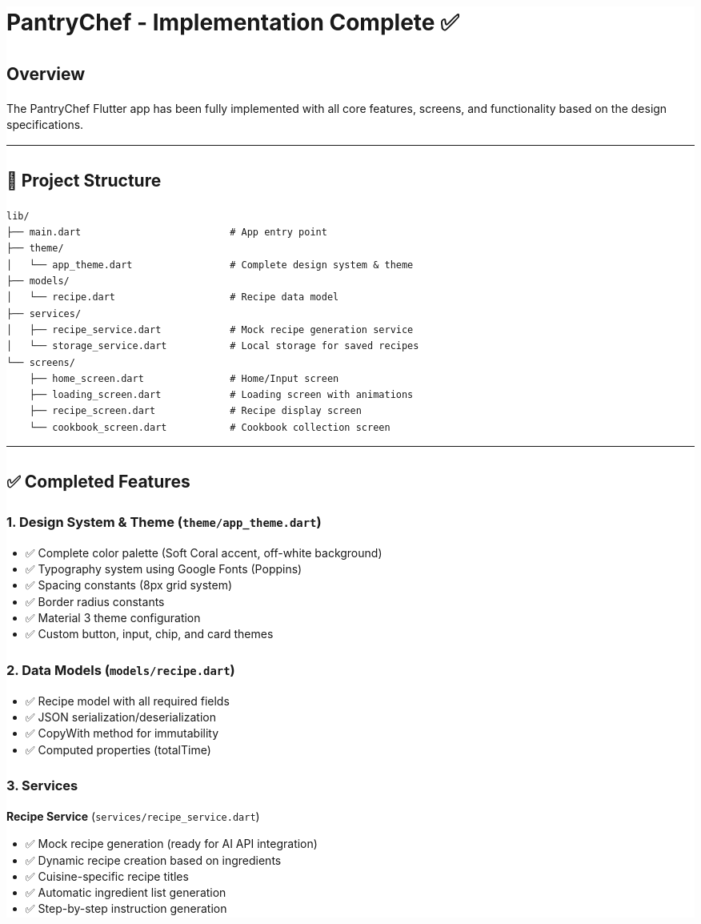 # PantryChef - Implementation Complete ✅

## Overview
The PantryChef Flutter app has been fully implemented with all core features, screens, and functionality based on the design specifications.

---

## 📁 Project Structure

```
lib/
├── main.dart                          # App entry point
├── theme/
│   └── app_theme.dart                 # Complete design system & theme
├── models/
│   └── recipe.dart                    # Recipe data model
├── services/
│   ├── recipe_service.dart            # Mock recipe generation service
│   └── storage_service.dart           # Local storage for saved recipes
└── screens/
    ├── home_screen.dart               # Home/Input screen
    ├── loading_screen.dart            # Loading screen with animations
    ├── recipe_screen.dart             # Recipe display screen
    └── cookbook_screen.dart           # Cookbook collection screen
```

---

## ✅ Completed Features

### 1. Design System & Theme (`theme/app_theme.dart`)
- ✅ Complete color palette (Soft Coral accent, off-white background)
- ✅ Typography system using Google Fonts (Poppins)
- ✅ Spacing constants (8px grid system)
- ✅ Border radius constants
- ✅ Material 3 theme configuration
- ✅ Custom button, input, chip, and card themes

### 2. Data Models (`models/recipe.dart`)
- ✅ Recipe model with all required fields
- ✅ JSON serialization/deserialization
- ✅ CopyWith method for immutability
- ✅ Computed properties (totalTime)

### 3. Services

**Recipe Service** (`services/recipe_service.dart`)
- ✅ Mock recipe generation (ready for AI API integration)
- ✅ Dynamic recipe creation based on ingredients
- ✅ Cuisine-specific recipe titles
- ✅ Automatic ingredient list generation
- ✅ Step-by-step instruction generation
